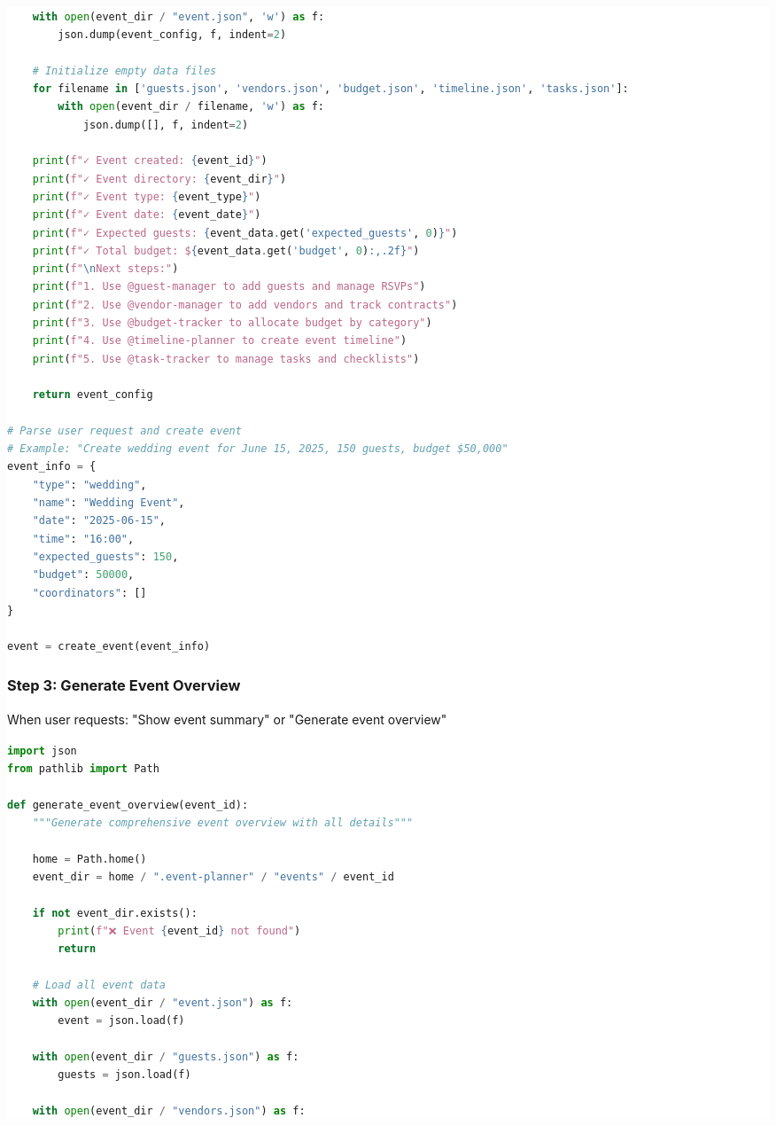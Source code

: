 ```python
    with open(event_dir / "event.json", 'w') as f:
        json.dump(event_config, f, indent=2)

    # Initialize empty data files
    for filename in ['guests.json', 'vendors.json', 'budget.json', 'timeline.json', 'tasks.json']:
        with open(event_dir / filename, 'w') as f:
            json.dump([], f, indent=2)

    print(f"✓ Event created: {event_id}")
    print(f"✓ Event directory: {event_dir}")
    print(f"✓ Event type: {event_type}")
    print(f"✓ Event date: {event_date}")
    print(f"✓ Expected guests: {event_data.get('expected_guests', 0)}")
    print(f"✓ Total budget: ${event_data.get('budget', 0):,.2f}")
    print(f"\nNext steps:")
    print(f"1. Use @guest-manager to add guests and manage RSVPs")
    print(f"2. Use @vendor-manager to add vendors and track contracts")
    print(f"3. Use @budget-tracker to allocate budget by category")
    print(f"4. Use @timeline-planner to create event timeline")
    print(f"5. Use @task-tracker to manage tasks and checklists")

    return event_config

# Parse user request and create event
# Example: "Create wedding event for June 15, 2025, 150 guests, budget $50,000"
event_info = {
    "type": "wedding",
    "name": "Wedding Event",
    "date": "2025-06-15",
    "time": "16:00",
    "expected_guests": 150,
    "budget": 50000,
    "coordinators": []
}

event = create_event(event_info)
```

### Step 3: Generate Event Overview

When user requests: "Show event summary" or "Generate event overview"

```python
import json
from pathlib import Path

def generate_event_overview(event_id):
    """Generate comprehensive event overview with all details"""

    home = Path.home()
    event_dir = home / ".event-planner" / "events" / event_id

    if not event_dir.exists():
        print(f"❌ Event {event_id} not found")
        return

    # Load all event data
    with open(event_dir / "event.json") as f:
        event = json.load(f)

    with open(event_dir / "guests.json") as f:
        guests = json.load(f)

    with open(event_dir / "vendors.json") as f:
```